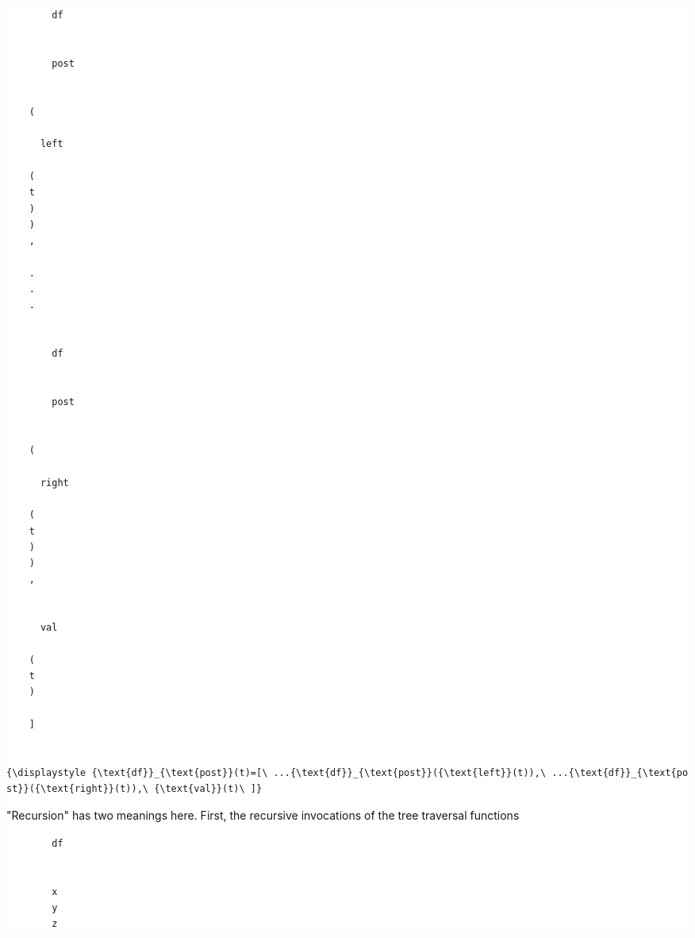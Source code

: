            df
          
          
            post
          
        
        (
        
          left
        
        (
        t
        )
        )
        ,
         
        .
        .
        .
        
          
            df
          
          
            post
          
        
        (
        
          right
        
        (
        t
        )
        )
        ,
         
        
          val
        
        (
        t
        )
         
        ]
      
    
    {\displaystyle {\text{df}}_{\text{post}}(t)=[\ ...{\text{df}}_{\text{post}}({\text{left}}(t)),\ ...{\text{df}}_{\text{post}}({\text{right}}(t)),\ {\text{val}}(t)\ ]}
  

"Recursion" has two meanings here. First, the recursive invocations of the tree traversal functions 
  
    
      
        
          
            df
          
          
            x
            y
            z
          
        